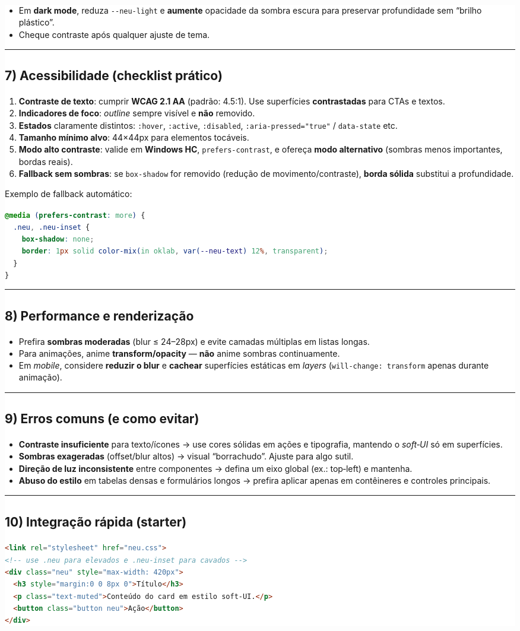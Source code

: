 - Em **dark mode**, reduza `--neu-light` e **aumente** opacidade da sombra escura para preservar profundidade sem “brilho plástico”.
- Cheque contraste após qualquer ajuste de tema.

---

## 7) Acessibilidade (checklist prático)

1. **Contraste de texto**: cumprir **WCAG 2.1 AA** (padrão: 4.5:1). Use superfícies **contrastadas** para CTAs e textos.
2. **Indicadores de foco**: *outline* sempre visível e **não** removido.
3. **Estados** claramente distintos: `:hover`, `:active`, `:disabled`, `:aria-pressed="true"` / `data-state` etc.
4. **Tamanho mínimo alvo**: 44×44px para elementos tocáveis.
5. **Modo alto contraste**: valide em **Windows HC**, `prefers-contrast`, e ofereça **modo alternativo** (sombras menos importantes, bordas reais).
6. **Fallback sem sombras**: se `box-shadow` for removido (redução de movimento/contraste), **borda sólida** substitui a profundidade.

Exemplo de fallback automático:
```css
@media (prefers-contrast: more) {
  .neu, .neu-inset {
    box-shadow: none;
    border: 1px solid color-mix(in oklab, var(--neu-text) 12%, transparent);
  }
}
```

---

## 8) Performance e renderização
- Prefira **sombras moderadas** (blur ≤ 24–28px) e evite camadas múltiplas em listas longas.
- Para animações, anime **transform/opacity** — **não** anime sombras continuamente.
- Em *mobile*, considere **reduzir o blur** e **cachear** superfícies estáticas em *layers* (`will-change: transform` apenas durante animação).

---

## 9) Erros comuns (e como evitar)
- **Contraste insuficiente** para texto/ícones → use cores sólidas em ações e tipografia, mantendo o *soft‑UI* só em superfícies.
- **Sombras exageradas** (offset/blur altos) → visual “borrachudo”. Ajuste para algo sutil.
- **Direção de luz inconsistente** entre componentes → defina um eixo global (ex.: top‑left) e mantenha.
- **Abuso do estilo** em tabelas densas e formulários longos → prefira aplicar apenas em contêineres e controles principais.

---

## 10) Integração rápida (starter)
```html
<link rel="stylesheet" href="neu.css">
<!-- use .neu para elevados e .neu-inset para cavados -->
<div class="neu" style="max-width: 420px">
  <h3 style="margin:0 0 8px 0">Título</h3>
  <p class="text-muted">Conteúdo do card em estilo soft‑UI.</p>
  <button class="button neu">Ação</button>
</div>
```
